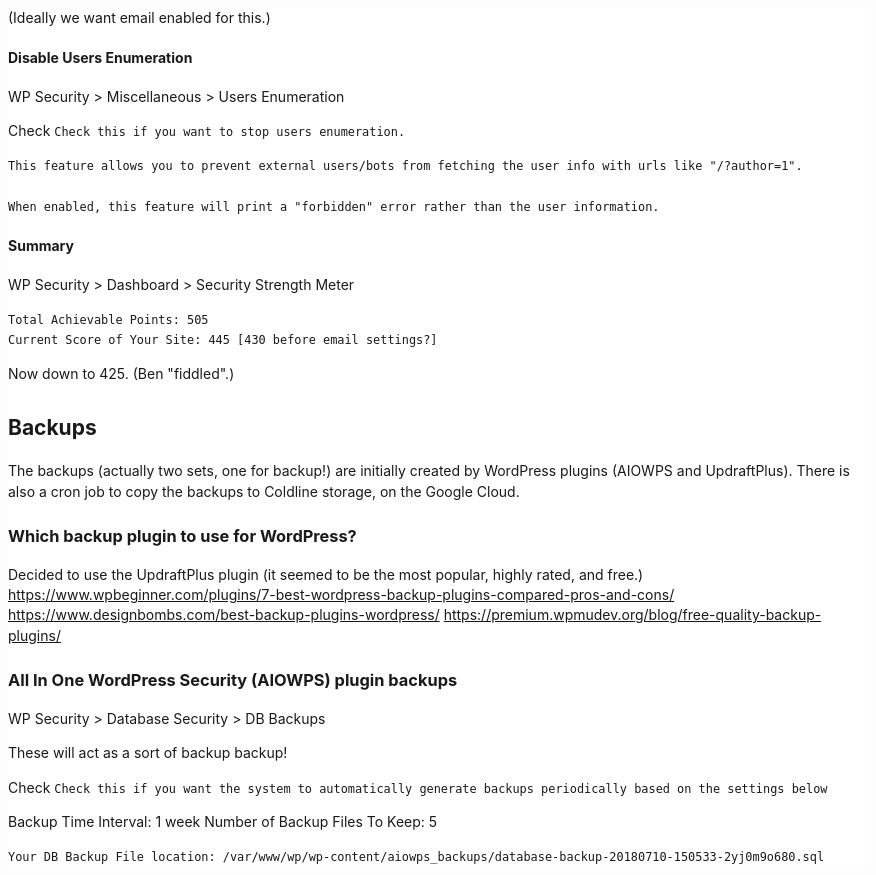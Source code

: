 (Ideally we want email enabled for this.)


#### Disable Users Enumeration

WP Security > Miscellaneous > Users Enumeration

Check `Check this if you want to stop users enumeration.`

```
This feature allows you to prevent external users/bots from fetching the user info with urls like "/?author=1".

When enabled, this feature will print a "forbidden" error rather than the user information.
```


#### Summary

WP Security > Dashboard > Security Strength Meter

```
Total Achievable Points: 505
Current Score of Your Site: 445 [430 before email settings?]
```

Now down to 425. (Ben "fiddled".)


## Backups

The backups (actually two sets, one for backup!) are initially created by WordPress plugins (AIOWPS and UpdraftPlus).
There is also a cron job to copy the backups to Coldline storage, on the Google Cloud.

### Which backup plugin to use for WordPress?
Decided to use the UpdraftPlus plugin (it seemed to be the most popular, highly rated, and free.)
https://www.wpbeginner.com/plugins/7-best-wordpress-backup-plugins-compared-pros-and-cons/
https://www.designbombs.com/best-backup-plugins-wordpress/
https://premium.wpmudev.org/blog/free-quality-backup-plugins/

### All In One WordPress Security (AIOWPS) plugin backups

WP Security > Database Security > DB Backups

These will act as a sort of backup backup!


Check `Check this if you want the system to automatically generate backups periodically based on the settings below`

Backup Time Interval: 1 week
Number of Backup Files To Keep: 5



```
Your DB Backup File location: /var/www/wp/wp-content/aiowps_backups/database-backup-20180710-150533-2yj0m9o680.sql
```
